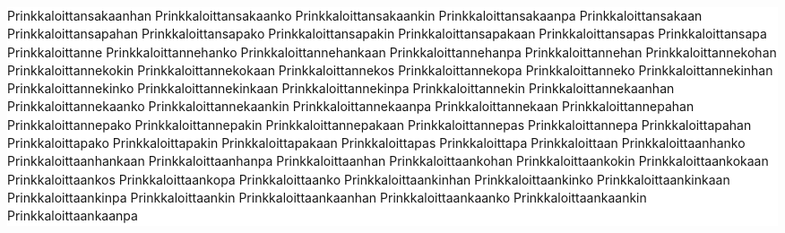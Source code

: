 Prinkkaloittansakaanhan
Prinkkaloittansakaanko
Prinkkaloittansakaankin
Prinkkaloittansakaanpa
Prinkkaloittansakaan
Prinkkaloittansapahan
Prinkkaloittansapako
Prinkkaloittansapakin
Prinkkaloittansapakaan
Prinkkaloittansapas
Prinkkaloittansapa
Prinkkaloittanne
Prinkkaloittannehanko
Prinkkaloittannehankaan
Prinkkaloittannehanpa
Prinkkaloittannehan
Prinkkaloittannekohan
Prinkkaloittannekokin
Prinkkaloittannekokaan
Prinkkaloittannekos
Prinkkaloittannekopa
Prinkkaloittanneko
Prinkkaloittannekinhan
Prinkkaloittannekinko
Prinkkaloittannekinkaan
Prinkkaloittannekinpa
Prinkkaloittannekin
Prinkkaloittannekaanhan
Prinkkaloittannekaanko
Prinkkaloittannekaankin
Prinkkaloittannekaanpa
Prinkkaloittannekaan
Prinkkaloittannepahan
Prinkkaloittannepako
Prinkkaloittannepakin
Prinkkaloittannepakaan
Prinkkaloittannepas
Prinkkaloittannepa
Prinkkaloittapahan
Prinkkaloittapako
Prinkkaloittapakin
Prinkkaloittapakaan
Prinkkaloittapas
Prinkkaloittapa
Prinkkaloittaan
Prinkkaloittaanhanko
Prinkkaloittaanhankaan
Prinkkaloittaanhanpa
Prinkkaloittaanhan
Prinkkaloittaankohan
Prinkkaloittaankokin
Prinkkaloittaankokaan
Prinkkaloittaankos
Prinkkaloittaankopa
Prinkkaloittaanko
Prinkkaloittaankinhan
Prinkkaloittaankinko
Prinkkaloittaankinkaan
Prinkkaloittaankinpa
Prinkkaloittaankin
Prinkkaloittaankaanhan
Prinkkaloittaankaanko
Prinkkaloittaankaankin
Prinkkaloittaankaanpa